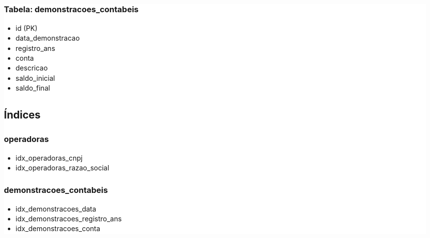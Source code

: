 ### Tabela: demonstracoes_contabeis
- id (PK)
- data_demonstracao
- registro_ans
- conta
- descricao
- saldo_inicial
- saldo_final

## Índices

### operadoras
- idx_operadoras_cnpj
- idx_operadoras_razao_social

### demonstracoes_contabeis
- idx_demonstracoes_data
- idx_demonstracoes_registro_ans
- idx_demonstracoes_conta 